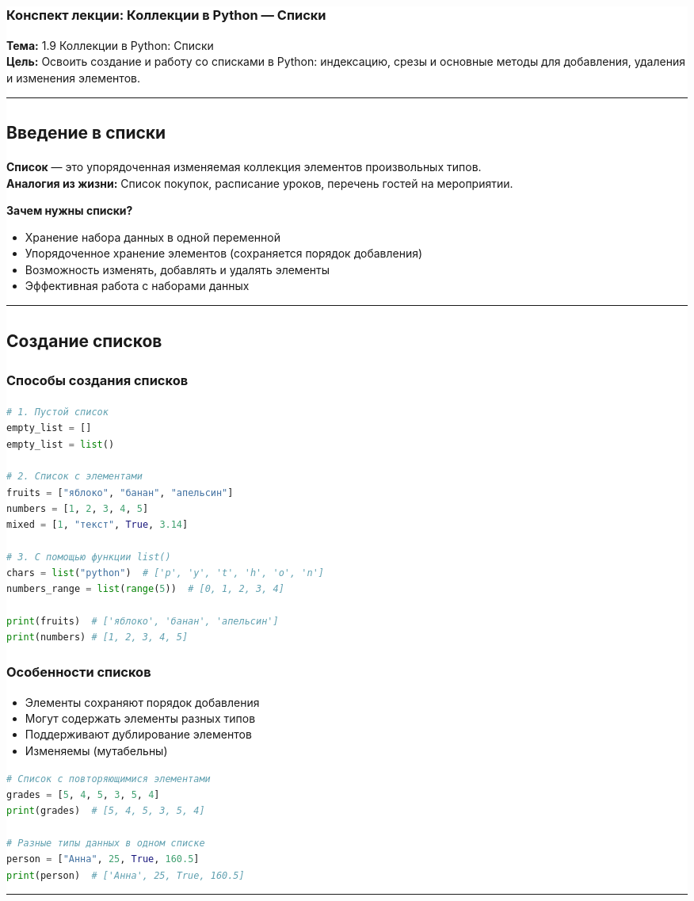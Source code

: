 ### **Конспект лекции: Коллекции в Python — Списки**

**Тема:** 1.9 Коллекции в Python: Списки  
**Цель:** Освоить создание и работу со списками в Python: индексацию, срезы и основные методы для добавления, удаления и изменения элементов.

---

## **Введение в списки**

**Список** — это упорядоченная изменяемая коллекция элементов произвольных типов.  
**Аналогия из жизни:** Список покупок, расписание уроков, перечень гостей на мероприятии.

**Зачем нужны списки?**
- Хранение набора данных в одной переменной
- Упорядоченное хранение элементов (сохраняется порядок добавления)
- Возможность изменять, добавлять и удалять элементы
- Эффективная работа с наборами данных

---

## **Создание списков**

### **Способы создания списков**

```python
# 1. Пустой список
empty_list = []
empty_list = list()

# 2. Список с элементами
fruits = ["яблоко", "банан", "апельсин"]
numbers = [1, 2, 3, 4, 5]
mixed = [1, "текст", True, 3.14]

# 3. С помощью функции list()
chars = list("python")  # ['p', 'y', 't', 'h', 'o', 'n']
numbers_range = list(range(5))  # [0, 1, 2, 3, 4]

print(fruits)  # ['яблоко', 'банан', 'апельсин']
print(numbers) # [1, 2, 3, 4, 5]
```

### **Особенности списков**
- Элементы сохраняют порядок добавления
- Могут содержать элементы разных типов
- Поддерживают дублирование элементов
- Изменяемы (мутабельны)

```python
# Список с повторяющимися элементами
grades = [5, 4, 5, 3, 5, 4]
print(grades)  # [5, 4, 5, 3, 5, 4]

# Разные типы данных в одном списке
person = ["Анна", 25, True, 160.5]
print(person)  # ['Анна', 25, True, 160.5]
```

---